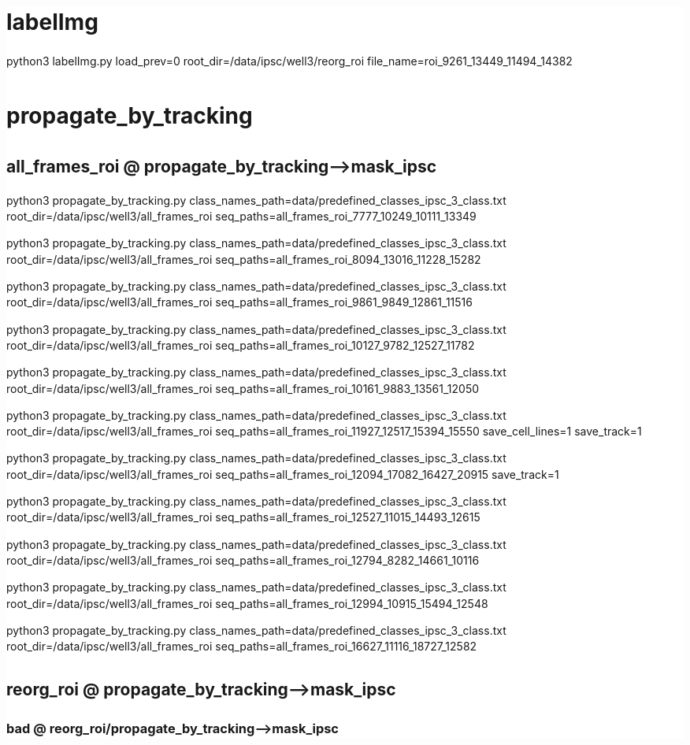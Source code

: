 

<a id="labelim_g_"></a>
# labelImg
python3 labelImg.py load_prev=0 root_dir=/data/ipsc/well3/reorg_roi file_name=roi_9261_13449_11494_14382

<a id="propagate_by_tracking_"></a>
# propagate_by_tracking

<a id="all_frames_roi___propagate_by_trackin_g_"></a>
## all_frames_roi       @ propagate_by_tracking-->mask_ipsc

python3 propagate_by_tracking.py class_names_path=data/predefined_classes_ipsc_3_class.txt root_dir=/data/ipsc/well3/all_frames_roi seq_paths=all_frames_roi_7777_10249_10111_13349

python3 propagate_by_tracking.py class_names_path=data/predefined_classes_ipsc_3_class.txt root_dir=/data/ipsc/well3/all_frames_roi seq_paths=all_frames_roi_8094_13016_11228_15282

python3 propagate_by_tracking.py class_names_path=data/predefined_classes_ipsc_3_class.txt root_dir=/data/ipsc/well3/all_frames_roi seq_paths=all_frames_roi_9861_9849_12861_11516

python3 propagate_by_tracking.py class_names_path=data/predefined_classes_ipsc_3_class.txt root_dir=/data/ipsc/well3/all_frames_roi seq_paths=all_frames_roi_10127_9782_12527_11782

python3 propagate_by_tracking.py class_names_path=data/predefined_classes_ipsc_3_class.txt root_dir=/data/ipsc/well3/all_frames_roi seq_paths=all_frames_roi_10161_9883_13561_12050

python3 propagate_by_tracking.py class_names_path=data/predefined_classes_ipsc_3_class.txt root_dir=/data/ipsc/well3/all_frames_roi seq_paths=all_frames_roi_11927_12517_15394_15550 save_cell_lines=1 save_track=1

python3 propagate_by_tracking.py class_names_path=data/predefined_classes_ipsc_3_class.txt root_dir=/data/ipsc/well3/all_frames_roi seq_paths=all_frames_roi_12094_17082_16427_20915 save_track=1

python3 propagate_by_tracking.py class_names_path=data/predefined_classes_ipsc_3_class.txt root_dir=/data/ipsc/well3/all_frames_roi seq_paths=all_frames_roi_12527_11015_14493_12615

python3 propagate_by_tracking.py class_names_path=data/predefined_classes_ipsc_3_class.txt root_dir=/data/ipsc/well3/all_frames_roi seq_paths=all_frames_roi_12794_8282_14661_10116

python3 propagate_by_tracking.py class_names_path=data/predefined_classes_ipsc_3_class.txt root_dir=/data/ipsc/well3/all_frames_roi seq_paths=all_frames_roi_12994_10915_15494_12548

python3 propagate_by_tracking.py class_names_path=data/predefined_classes_ipsc_3_class.txt root_dir=/data/ipsc/well3/all_frames_roi seq_paths=all_frames_roi_16627_11116_18727_12582

<a id="reorg_roi___propagate_by_trackin_g_"></a>
## reorg_roi       @ propagate_by_tracking-->mask_ipsc

<a id="bad___reorg_roi_propagate_by_trackin_g_"></a>
### bad       @ reorg_roi/propagate_by_tracking-->mask_ipsc
